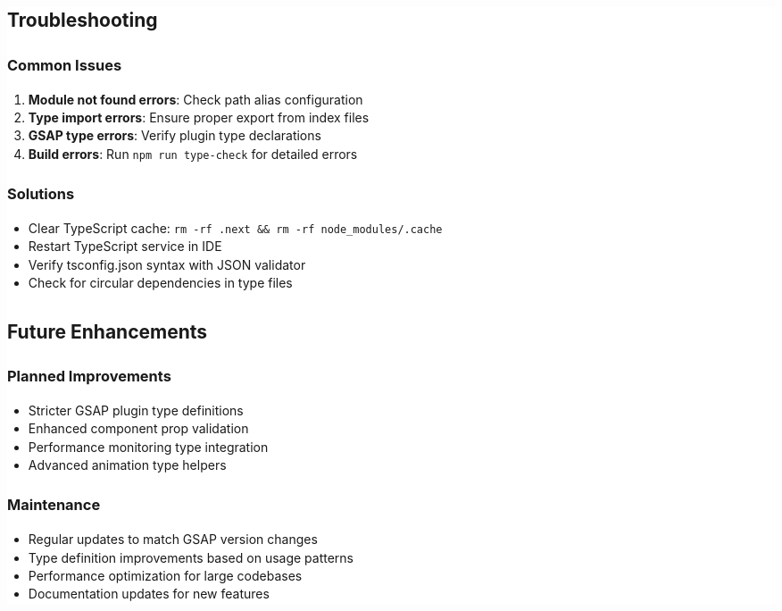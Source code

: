 ## Troubleshooting

### Common Issues

1. **Module not found errors**: Check path alias configuration
2. **Type import errors**: Ensure proper export from index files
3. **GSAP type errors**: Verify plugin type declarations
4. **Build errors**: Run `npm run type-check` for detailed errors

### Solutions

- Clear TypeScript cache: `rm -rf .next && rm -rf node_modules/.cache`
- Restart TypeScript service in IDE
- Verify tsconfig.json syntax with JSON validator
- Check for circular dependencies in type files

## Future Enhancements

### Planned Improvements

- Stricter GSAP plugin type definitions
- Enhanced component prop validation
- Performance monitoring type integration
- Advanced animation type helpers

### Maintenance

- Regular updates to match GSAP version changes
- Type definition improvements based on usage patterns
- Performance optimization for large codebases
- Documentation updates for new features
